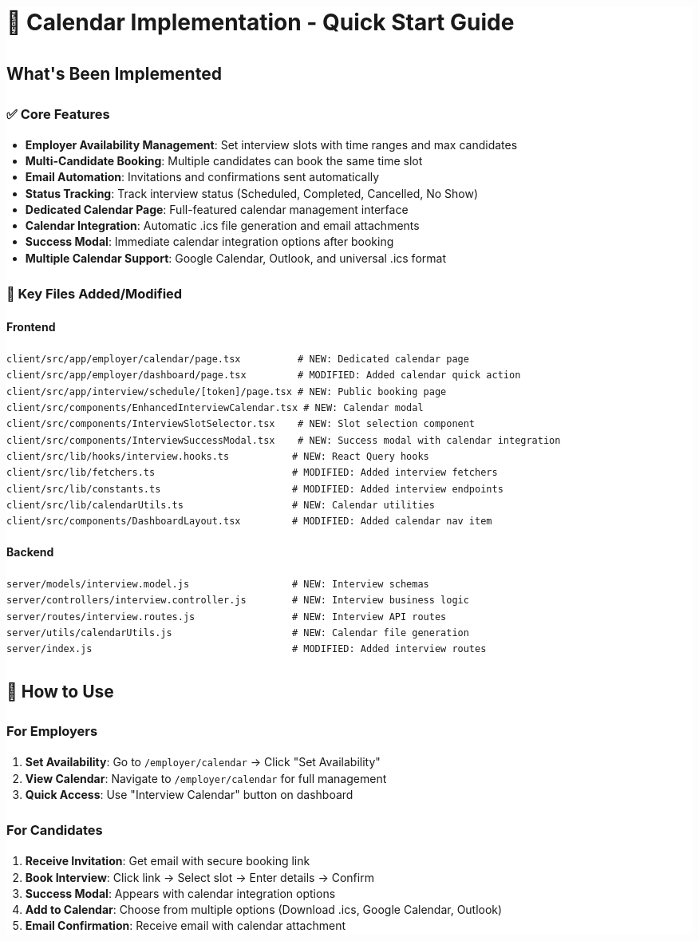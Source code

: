 # 🚀 Calendar Implementation - Quick Start Guide

## What's Been Implemented

### ✅ Core Features
- **Employer Availability Management**: Set interview slots with time ranges and max candidates
- **Multi-Candidate Booking**: Multiple candidates can book the same time slot
- **Email Automation**: Invitations and confirmations sent automatically
- **Status Tracking**: Track interview status (Scheduled, Completed, Cancelled, No Show)
- **Dedicated Calendar Page**: Full-featured calendar management interface
- **Calendar Integration**: Automatic .ics file generation and email attachments
- **Success Modal**: Immediate calendar integration options after booking
- **Multiple Calendar Support**: Google Calendar, Outlook, and universal .ics format

### 📁 Key Files Added/Modified

#### Frontend
```
client/src/app/employer/calendar/page.tsx          # NEW: Dedicated calendar page
client/src/app/employer/dashboard/page.tsx         # MODIFIED: Added calendar quick action
client/src/app/interview/schedule/[token]/page.tsx # NEW: Public booking page
client/src/components/EnhancedInterviewCalendar.tsx # NEW: Calendar modal
client/src/components/InterviewSlotSelector.tsx    # NEW: Slot selection component
client/src/components/InterviewSuccessModal.tsx    # NEW: Success modal with calendar integration
client/src/lib/hooks/interview.hooks.ts           # NEW: React Query hooks
client/src/lib/fetchers.ts                        # MODIFIED: Added interview fetchers
client/src/lib/constants.ts                       # MODIFIED: Added interview endpoints
client/src/lib/calendarUtils.ts                   # NEW: Calendar utilities
client/src/components/DashboardLayout.tsx         # MODIFIED: Added calendar nav item
```

#### Backend
```
server/models/interview.model.js                  # NEW: Interview schemas
server/controllers/interview.controller.js        # NEW: Interview business logic
server/routes/interview.routes.js                 # NEW: Interview API routes
server/utils/calendarUtils.js                     # NEW: Calendar file generation
server/index.js                                   # MODIFIED: Added interview routes
```

## 🎯 How to Use

### For Employers
1. **Set Availability**: Go to `/employer/calendar` → Click "Set Availability"
2. **View Calendar**: Navigate to `/employer/calendar` for full management
3. **Quick Access**: Use "Interview Calendar" button on dashboard

### For Candidates
1. **Receive Invitation**: Get email with secure booking link
2. **Book Interview**: Click link → Select slot → Enter details → Confirm
3. **Success Modal**: Appears with calendar integration options
4. **Add to Calendar**: Choose from multiple options (Download .ics, Google Calendar, Outlook)
5. **Email Confirmation**: Receive email with calendar attachment
